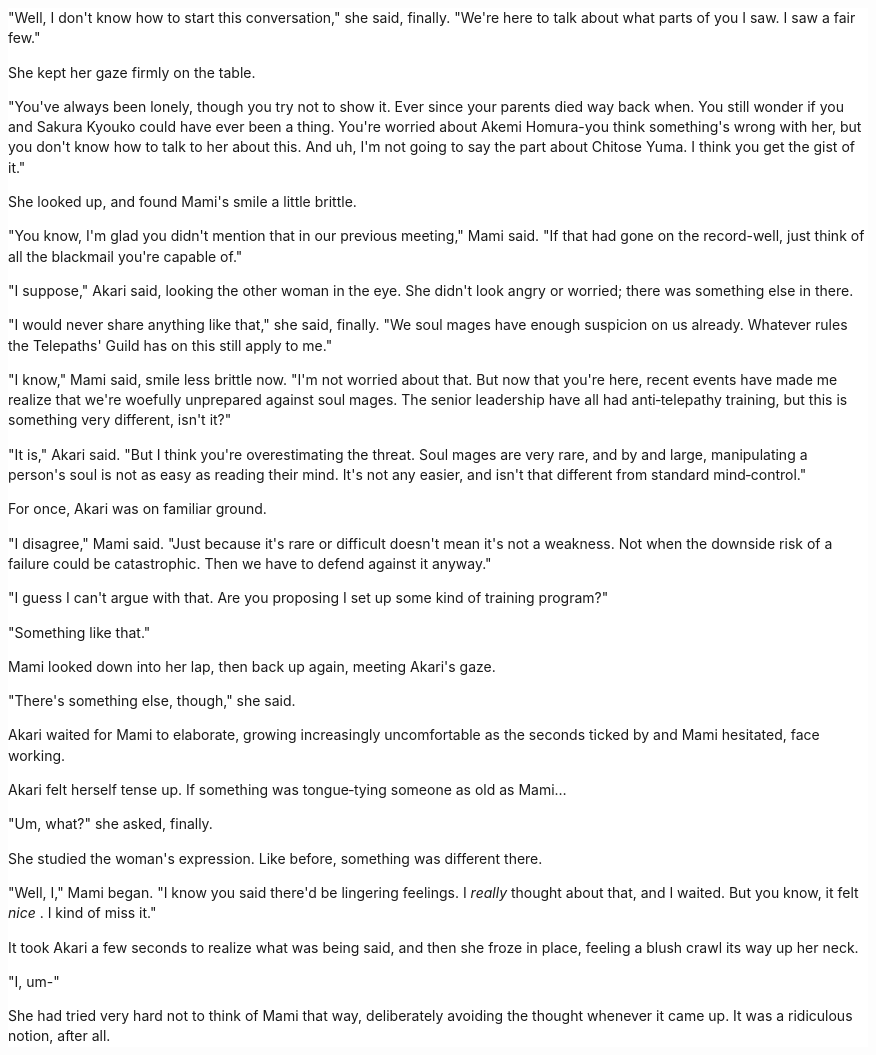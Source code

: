 "Well, I don't know how to start this conversation," she said, finally. "We're here to talk about what parts of you I saw. I saw a fair few."

She kept her gaze firmly on the table.

"You've always been lonely, though you try not to show it. Ever since your parents died way back when. You still wonder if you and Sakura Kyouko could have ever been a thing. You're worried about Akemi Homura-you think something's wrong with her, but you don't know how to talk to her about this. And uh, I'm not going to say the part about Chitose Yuma. I think you get the gist of it."

She looked up, and found Mami's smile a little brittle.

"You know, I'm glad you didn't mention that in our previous meeting," Mami said. "If that had gone on the record-well, just think of all the blackmail you're capable of."

"I suppose," Akari said, looking the other woman in the eye. She didn't look angry or worried; there was something else in there.

"I would never share anything like that," she said, finally. "We soul mages have enough suspicion on us already. Whatever rules the Telepaths' Guild has on this still apply to me."

"I know," Mami said, smile less brittle now. "I'm not worried about that. But now that you're here, recent events have made me realize that we're woefully unprepared against soul mages. The senior leadership have all had anti‐telepathy training, but this is something very different, isn't it?"

"It is," Akari said. "But I think you're overestimating the threat. Soul mages are very rare, and by and large, manipulating a person's soul is not as easy as reading their mind. It's not any easier, and isn't that different from standard mind‐control."

For once, Akari was on familiar ground.

"I disagree," Mami said. "Just because it's rare or difficult doesn't mean it's not a weakness. Not when the downside risk of a failure could be catastrophic. Then we have to defend against it anyway."

"I guess I can't argue with that. Are you proposing I set up some kind of training program?"

"Something like that."

Mami looked down into her lap, then back up again, meeting Akari's gaze.

"There's something else, though," she said.

Akari waited for Mami to elaborate, growing increasingly uncomfortable as the seconds ticked by and Mami hesitated, face working.

Akari felt herself tense up. If something was tongue‐tying someone as old as Mami…

"Um, what?" she asked, finally.

She studied the woman's expression. Like before, something was different there.

"Well, I," Mami began. "I know you said there'd be lingering feelings. I *really* thought about that, and I waited. But you know, it felt *nice* . I kind of miss it."

It took Akari a few seconds to realize what was being said, and then she froze in place, feeling a blush crawl its way up her neck.

"I, um-"

She had tried very hard not to think of Mami that way, deliberately avoiding the thought whenever it came up. It was a ridiculous notion, after all.
